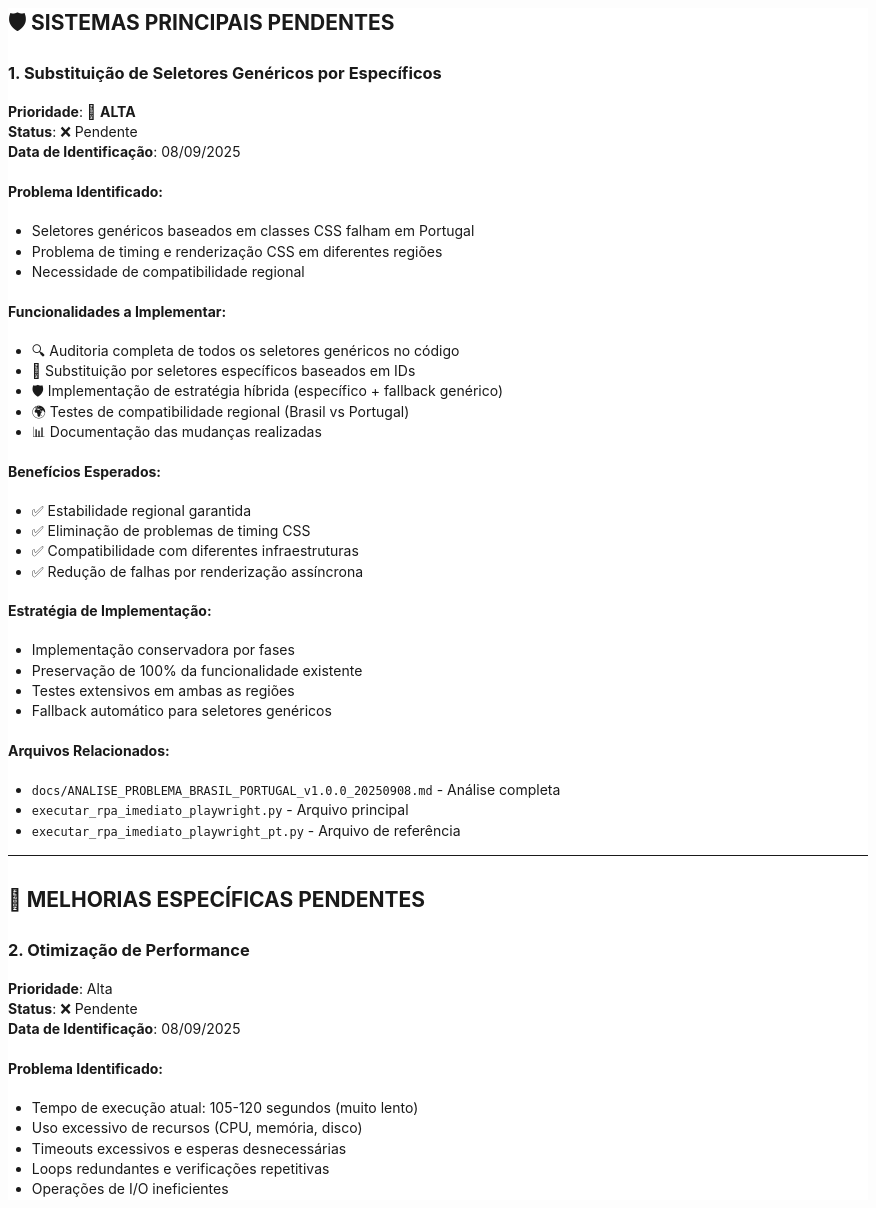 
## 🛡️ **SISTEMAS PRINCIPAIS PENDENTES**

### **1. Substituição de Seletores Genéricos por Específicos** 
**Prioridade**: 🔴 **ALTA**  
**Status**: ❌ Pendente  
**Data de Identificação**: 08/09/2025

#### **Problema Identificado:**
- Seletores genéricos baseados em classes CSS falham em Portugal
- Problema de timing e renderização CSS em diferentes regiões
- Necessidade de compatibilidade regional

#### **Funcionalidades a Implementar:**
- 🔍 Auditoria completa de todos os seletores genéricos no código
- 🔄 Substituição por seletores específicos baseados em IDs
- 🛡️ Implementação de estratégia híbrida (específico + fallback genérico)
- 🌍 Testes de compatibilidade regional (Brasil vs Portugal)
- 📊 Documentação das mudanças realizadas

#### **Benefícios Esperados:**
- ✅ Estabilidade regional garantida
- ✅ Eliminação de problemas de timing CSS
- ✅ Compatibilidade com diferentes infraestruturas
- ✅ Redução de falhas por renderização assíncrona

#### **Estratégia de Implementação:**
- Implementação conservadora por fases
- Preservação de 100% da funcionalidade existente
- Testes extensivos em ambas as regiões
- Fallback automático para seletores genéricos

#### **Arquivos Relacionados:**
- `docs/ANALISE_PROBLEMA_BRASIL_PORTUGAL_v1.0.0_20250908.md` - Análise completa
- `executar_rpa_imediato_playwright.py` - Arquivo principal
- `executar_rpa_imediato_playwright_pt.py` - Arquivo de referência

---


## 🔧 **MELHORIAS ESPECÍFICAS PENDENTES**

### **2. Otimização de Performance**
**Prioridade**: Alta  
**Status**: ❌ Pendente  
**Data de Identificação**: 08/09/2025

#### **Problema Identificado:**
- Tempo de execução atual: 105-120 segundos (muito lento)
- Uso excessivo de recursos (CPU, memória, disco)
- Timeouts excessivos e esperas desnecessárias
- Loops redundantes e verificações repetitivas
- Operações de I/O ineficientes
